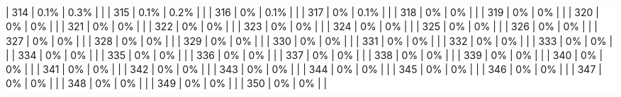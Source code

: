 | 314 | 0.1% | 0.3% |  |
| 315 | 0.1% | 0.2% |  |
| 316 | 0% | 0.1% |  |
| 317 | 0% | 0.1% |  |
| 318 | 0% | 0% |  |
| 319 | 0% | 0% |  |
| 320 | 0% | 0% |  |
| 321 | 0% | 0% |  |
| 322 | 0% | 0% |  |
| 323 | 0% | 0% |  |
| 324 | 0% | 0% |  |
| 325 | 0% | 0% |  |
| 326 | 0% | 0% |  |
| 327 | 0% | 0% |  |
| 328 | 0% | 0% |  |
| 329 | 0% | 0% |  |
| 330 | 0% | 0% |  |
| 331 | 0% | 0% |  |
| 332 | 0% | 0% |  |
| 333 | 0% | 0% |  |
| 334 | 0% | 0% |  |
| 335 | 0% | 0% |  |
| 336 | 0% | 0% |  |
| 337 | 0% | 0% |  |
| 338 | 0% | 0% |  |
| 339 | 0% | 0% |  |
| 340 | 0% | 0% |  |
| 341 | 0% | 0% |  |
| 342 | 0% | 0% |  |
| 343 | 0% | 0% |  |
| 344 | 0% | 0% |  |
| 345 | 0% | 0% |  |
| 346 | 0% | 0% |  |
| 347 | 0% | 0% |  |
| 348 | 0% | 0% |  |
| 349 | 0% | 0% |  |
| 350 | 0% | 0% |  |